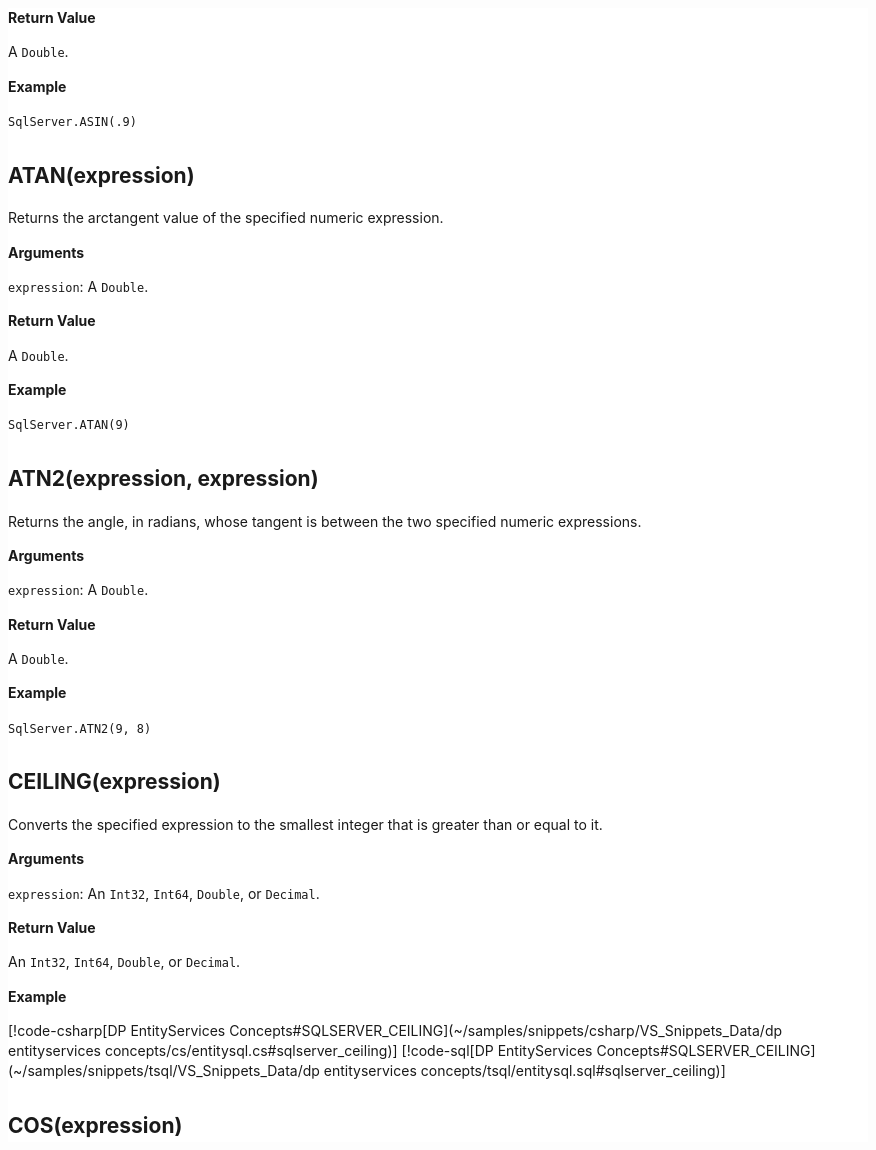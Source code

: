 **Return Value**

A `Double`.

**Example**

`SqlServer.ASIN(.9)`

## ATAN(expression)

Returns the arctangent value of the specified numeric expression.

**Arguments**

`expression`: A `Double`.

**Return Value**

A `Double`.

**Example**

`SqlServer.ATAN(9)`

## ATN2(expression, expression)

Returns the angle, in radians, whose tangent is between the two specified numeric expressions.

**Arguments**

`expression`: A `Double`.

**Return Value**

A `Double`.

**Example**

`SqlServer.ATN2(9, 8)`
 
## CEILING(expression)

Converts the specified expression to the smallest integer that is greater than or equal to it.

**Arguments**

`expression`: An `Int32`, `Int64`, `Double`, or `Decimal`.

**Return Value**

An `Int32`, `Int64`, `Double`, or `Decimal`.

**Example** 

[!code-csharp[DP EntityServices Concepts#SQLSERVER_CEILING](~/samples/snippets/csharp/VS_Snippets_Data/dp entityservices concepts/cs/entitysql.cs#sqlserver_ceiling)]
[!code-sql[DP EntityServices Concepts#SQLSERVER_CEILING](~/samples/snippets/tsql/VS_Snippets_Data/dp entityservices concepts/tsql/entitysql.sql#sqlserver_ceiling)]

## COS(expression)
